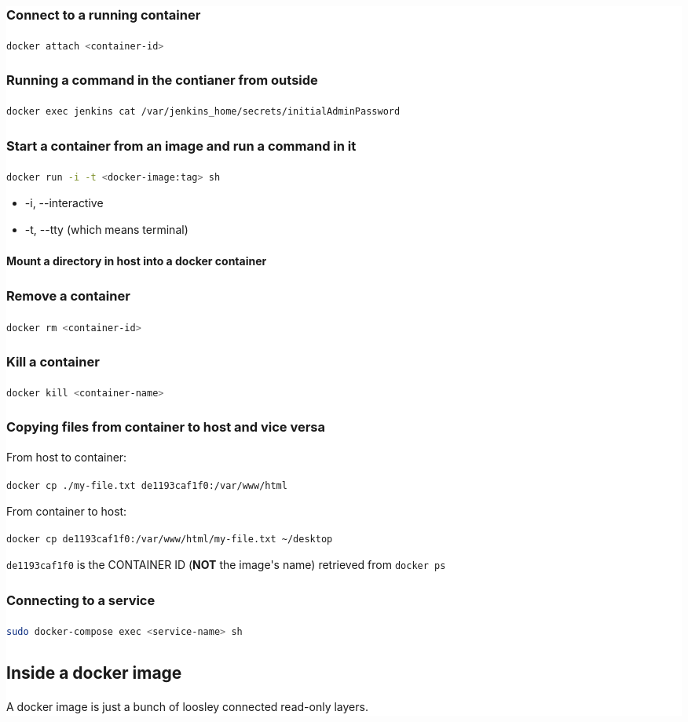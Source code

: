 ### Connect to a running container
```bash
docker attach <container-id>
```

### Running a command in the contianer from outside
```bash
docker exec jenkins cat /var/jenkins_home/secrets/initialAdminPassword
```

### Start a container from an image and run a command in it
```bash
docker run -i -t <docker-image:tag> sh
```

* -i, --interactive

* -t, --tty (which means terminal)

#### Mount a directory in host into a docker container


### Remove a container
```bash
docker rm <container-id>
```

### Kill a container
```bash
docker kill <container-name>
```

### Copying files from container to host and vice versa

From host to container:

```bash
docker cp ./my-file.txt de1193caf1f0:/var/www/html
```

From container to host:

```bash
docker cp de1193caf1f0:/var/www/html/my-file.txt ~/desktop
```

`de1193caf1f0` is the CONTAINER ID (**NOT** the image's name) retrieved from `docker ps`



### Connecting to a service
```bash
sudo docker-compose exec <service-name> sh
```

## Inside a docker image
A docker image is just a bunch of loosley connected read-only layers.
